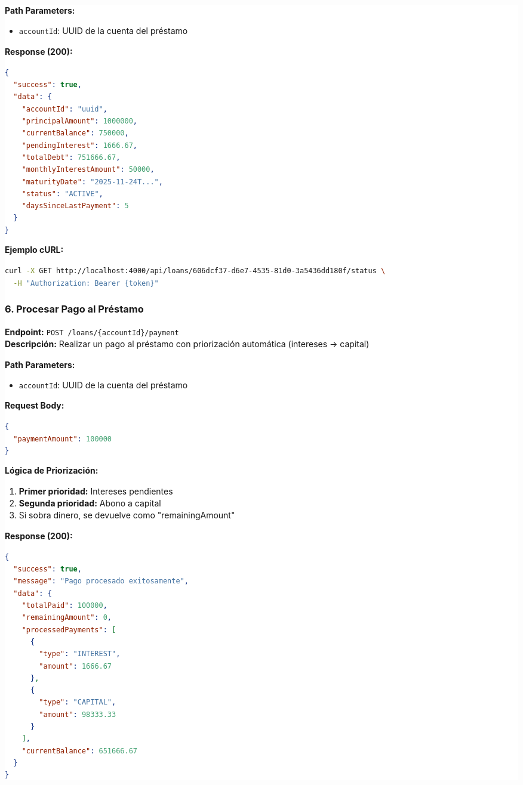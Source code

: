**Path Parameters:**
- `accountId`: UUID de la cuenta del préstamo

**Response (200):**
```json
{
  "success": true,
  "data": {
    "accountId": "uuid",
    "principalAmount": 1000000,
    "currentBalance": 750000,
    "pendingInterest": 1666.67,
    "totalDebt": 751666.67,
    "monthlyInterestAmount": 50000,
    "maturityDate": "2025-11-24T...",
    "status": "ACTIVE",
    "daysSinceLastPayment": 5
  }
}
```

**Ejemplo cURL:**
```bash
curl -X GET http://localhost:4000/api/loans/606dcf37-d6e7-4535-81d0-3a5436dd180f/status \
  -H "Authorization: Bearer {token}"
```

### 6. Procesar Pago al Préstamo
**Endpoint:** `POST /loans/{accountId}/payment`  
**Descripción:** Realizar un pago al préstamo con priorización automática (intereses → capital)

**Path Parameters:**
- `accountId`: UUID de la cuenta del préstamo

**Request Body:**
```json
{
  "paymentAmount": 100000
}
```

**Lógica de Priorización:**
1. **Primer prioridad:** Intereses pendientes
2. **Segunda prioridad:** Abono a capital
3. Si sobra dinero, se devuelve como "remainingAmount"

**Response (200):**
```json
{
  "success": true,
  "message": "Pago procesado exitosamente",
  "data": {
    "totalPaid": 100000,
    "remainingAmount": 0,
    "processedPayments": [
      {
        "type": "INTEREST",
        "amount": 1666.67
      },
      {
        "type": "CAPITAL", 
        "amount": 98333.33
      }
    ],
    "currentBalance": 651666.67
  }
}
```